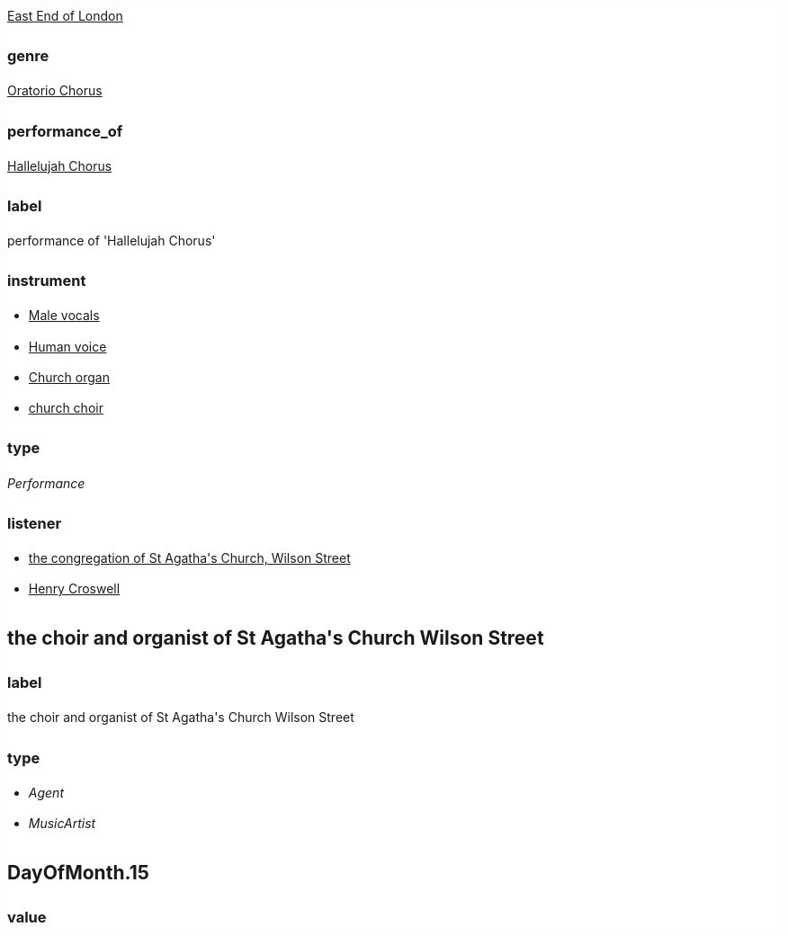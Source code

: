 
[East End of London](#East-End-of-London)

### genre


[Oratorio Chorus](#Oratorio-Chorus)

### performance_of


[Hallelujah Chorus](#Hallelujah-Chorus)

### label


performance of 'Hallelujah Chorus'

### instrument

 - [Male vocals](#Male-vocals)

 - [Human voice](#Human-voice)

 - [Church organ](#Church-organ)

 - [church choir](#church-choir)

### type


*Performance*

### listener

 - [the congregation of St Agatha's Church, Wilson Street](#the-congregation-of-St-Agatha's-Church-Wilson-Street)

 - [Henry Croswell](#Henry-Croswell)

## the choir and organist of St Agatha's Church Wilson Street

### label


the choir and organist of St Agatha's Church Wilson Street

### type

 - *Agent*

 - *MusicArtist*

## DayOfMonth.15

### value
